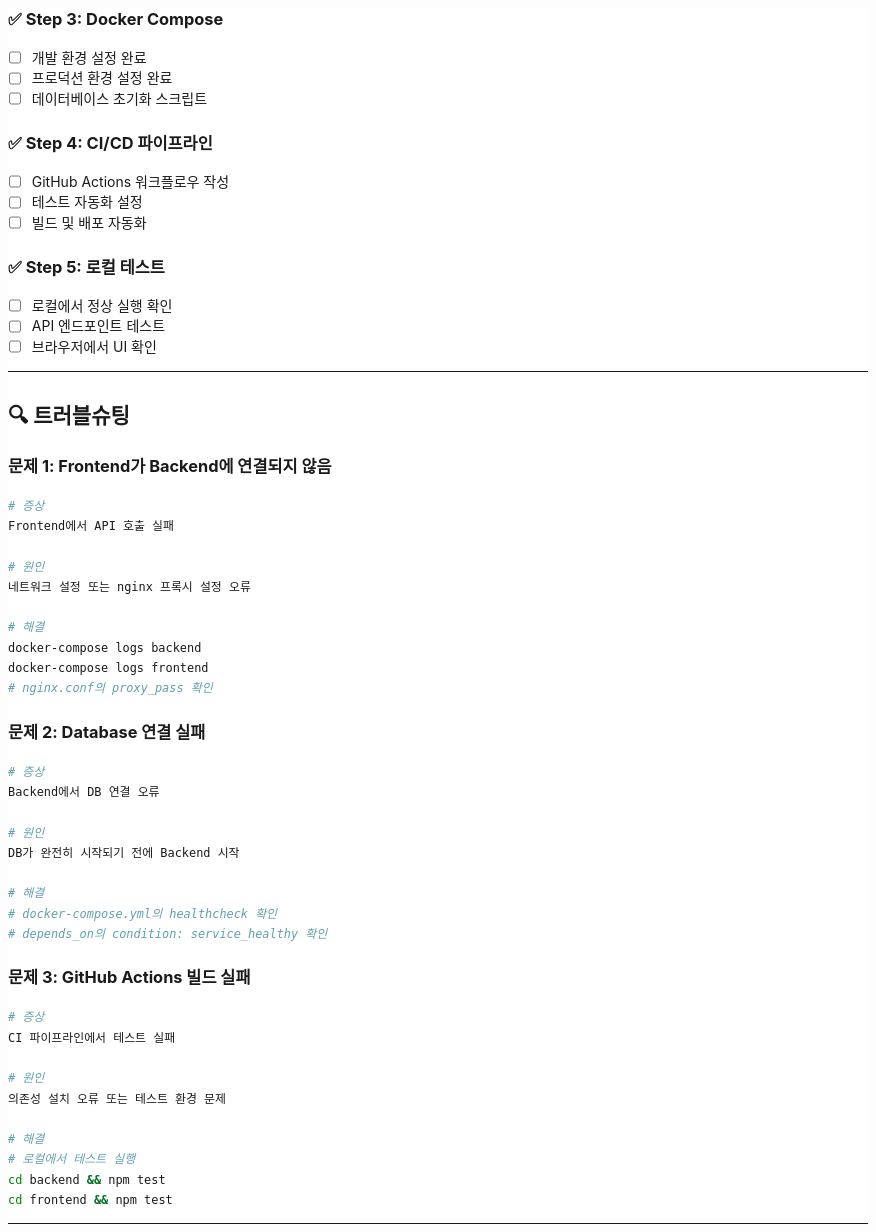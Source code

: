 ### ✅ Step 3: Docker Compose
- [ ] 개발 환경 설정 완료
- [ ] 프로덕션 환경 설정 완료
- [ ] 데이터베이스 초기화 스크립트

### ✅ Step 4: CI/CD 파이프라인
- [ ] GitHub Actions 워크플로우 작성
- [ ] 테스트 자동화 설정
- [ ] 빌드 및 배포 자동화

### ✅ Step 5: 로컬 테스트
- [ ] 로컬에서 정상 실행 확인
- [ ] API 엔드포인트 테스트
- [ ] 브라우저에서 UI 확인

---

## 🔍 트러블슈팅

### 문제 1: Frontend가 Backend에 연결되지 않음
```bash
# 증상
Frontend에서 API 호출 실패

# 원인
네트워크 설정 또는 nginx 프록시 설정 오류

# 해결
docker-compose logs backend
docker-compose logs frontend
# nginx.conf의 proxy_pass 확인
```

### 문제 2: Database 연결 실패
```bash
# 증상
Backend에서 DB 연결 오류

# 원인
DB가 완전히 시작되기 전에 Backend 시작

# 해결
# docker-compose.yml의 healthcheck 확인
# depends_on의 condition: service_healthy 확인
```

### 문제 3: GitHub Actions 빌드 실패
```bash
# 증상
CI 파이프라인에서 테스트 실패

# 원인
의존성 설치 오류 또는 테스트 환경 문제

# 해결
# 로컬에서 테스트 실행
cd backend && npm test
cd frontend && npm test
```

---